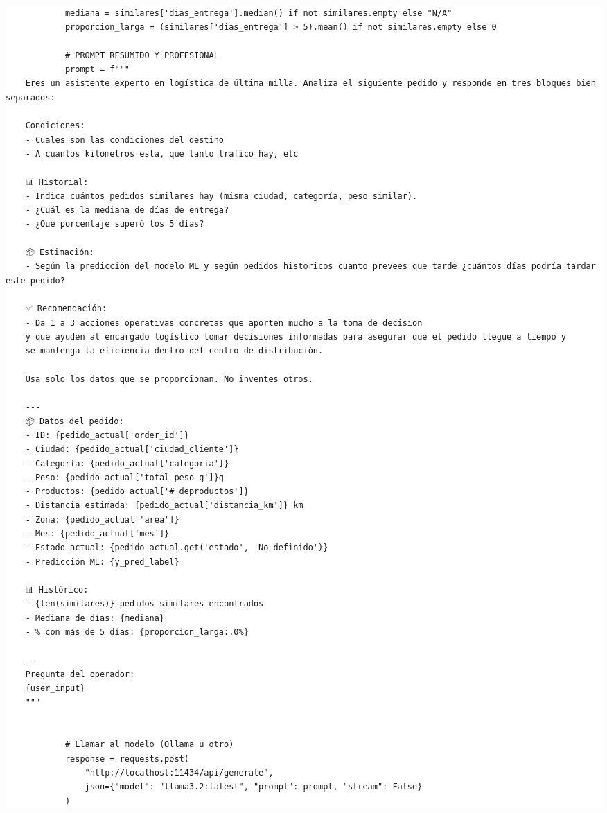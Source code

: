                mediana = similares['dias_entrega'].median() if not similares.empty else "N/A"
                proporcion_larga = (similares['dias_entrega'] > 5).mean() if not similares.empty else 0

                # PROMPT RESUMIDO Y PROFESIONAL
                prompt = f"""
        Eres un asistente experto en logística de última milla. Analiza el siguiente pedido y responde en tres bloques bien separados:

        Condiciones:
        - Cuales son las condiciones del destino
        - A cuantos kilometros esta, que tanto trafico hay, etc

        📊 Historial:
        - Indica cuántos pedidos similares hay (misma ciudad, categoría, peso similar).
        - ¿Cuál es la mediana de días de entrega?
        - ¿Qué porcentaje superó los 5 días?

        📦 Estimación:
        - Según la predicción del modelo ML y según pedidos historicos cuanto prevees que tarde ¿cuántos días podría tardar este pedido?

        ✅ Recomendación:
        - Da 1 a 3 acciones operativas concretas que aporten mucho a la toma de decision
        y que ayuden al encargado logístico tomar decisiones informadas para asegurar que el pedido llegue a tiempo y
        se mantenga la eficiencia dentro del centro de distribución.

        Usa solo los datos que se proporcionan. No inventes otros.

        ---
        📦 Datos del pedido:
        - ID: {pedido_actual['order_id']}
        - Ciudad: {pedido_actual['ciudad_cliente']}
        - Categoría: {pedido_actual['categoria']}
        - Peso: {pedido_actual['total_peso_g']}g
        - Productos: {pedido_actual['#_deproductos']}
        - Distancia estimada: {pedido_actual['distancia_km']} km
        - Zona: {pedido_actual['area']}
        - Mes: {pedido_actual['mes']}
        - Estado actual: {pedido_actual.get('estado', 'No definido')}
        - Predicción ML: {y_pred_label}

        📊 Histórico:
        - {len(similares)} pedidos similares encontrados
        - Mediana de días: {mediana}
        - % con más de 5 días: {proporcion_larga:.0%}

        ---
        Pregunta del operador:
        {user_input}
        """


                # Llamar al modelo (Ollama u otro)
                response = requests.post(
                    "http://localhost:11434/api/generate",
                    json={"model": "llama3.2:latest", "prompt": prompt, "stream": False}
                )
